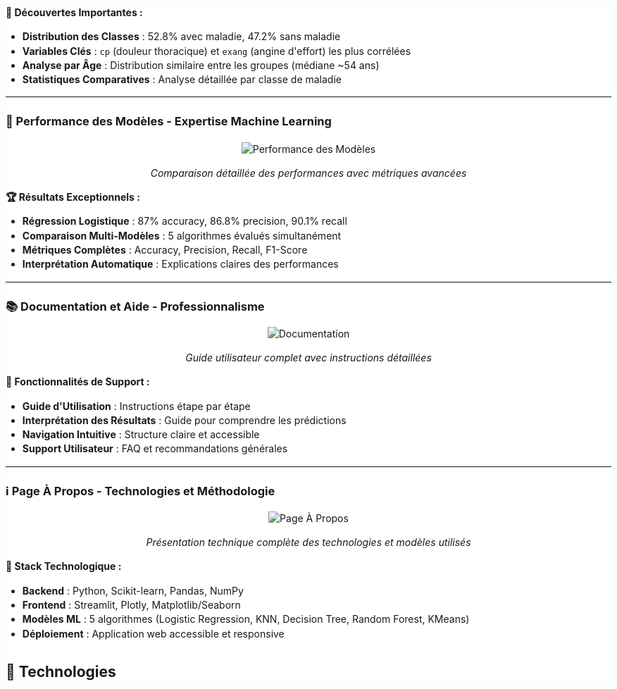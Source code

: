 **🎯 Découvertes Importantes :**
- **Distribution des Classes** : 52.8% avec maladie, 47.2% sans maladie
- **Variables Clés** : `cp` (douleur thoracique) et `exang` (angine d'effort) les plus corrélées
- **Analyse par Âge** : Distribution similaire entre les groupes (médiane ~54 ans)
- **Statistiques Comparatives** : Analyse détaillée par classe de maladie

---

### 🧠 Performance des Modèles - Expertise Machine Learning
<div align="center">
  <img src="https://github.com/KalsoumDS/cardiovascular-disease-prediction/assets/screenshots/model_performance.png" alt="Performance des Modèles" width="800"/>
  <p><em>Comparaison détaillée des performances avec métriques avancées</em></p>
</div>

**🏆 Résultats Exceptionnels :**
- **Régression Logistique** : 87% accuracy, 86.8% precision, 90.1% recall
- **Comparaison Multi-Modèles** : 5 algorithmes évalués simultanément
- **Métriques Complètes** : Accuracy, Precision, Recall, F1-Score
- **Interprétation Automatique** : Explications claires des performances

---

### 📚 Documentation et Aide - Professionnalisme
<div align="center">
  <img src="https://github.com/KalsoumDS/cardiovascular-disease-prediction/assets/screenshots/help_documentation.png" alt="Documentation" width="800"/>
  <p><em>Guide utilisateur complet avec instructions détaillées</em></p>
</div>

**📖 Fonctionnalités de Support :**
- **Guide d'Utilisation** : Instructions étape par étape
- **Interprétation des Résultats** : Guide pour comprendre les prédictions
- **Navigation Intuitive** : Structure claire et accessible
- **Support Utilisateur** : FAQ et recommandations générales

---

### ℹ️ Page À Propos - Technologies et Méthodologie
<div align="center">
  <img src="https://github.com/KalsoumDS/cardiovascular-disease-prediction/assets/screenshots/about_page.png" alt="Page À Propos" width="800"/>
  <p><em>Présentation technique complète des technologies et modèles utilisés</em></p>
</div>

**🔧 Stack Technologique :**
- **Backend** : Python, Scikit-learn, Pandas, NumPy
- **Frontend** : Streamlit, Plotly, Matplotlib/Seaborn
- **Modèles ML** : 5 algorithmes (Logistic Regression, KNN, Decision Tree, Random Forest, KMeans)
- **Déploiement** : Application web accessible et responsive

## 🔧 Technologies

